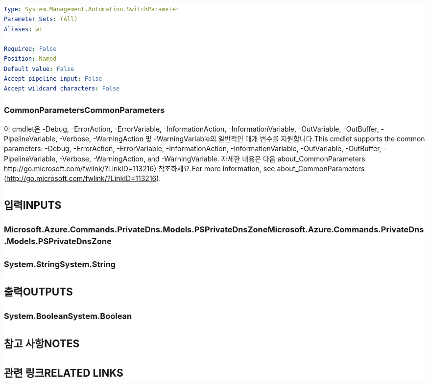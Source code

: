 ```yaml
Type: System.Management.Automation.SwitchParameter
Parameter Sets: (All)
Aliases: wi

Required: False
Position: Named
Default value: False
Accept pipeline input: False
Accept wildcard characters: False
```

### <span data-ttu-id="a2a2b-145">CommonParameters</span><span class="sxs-lookup"><span data-stu-id="a2a2b-145">CommonParameters</span></span>
<span data-ttu-id="a2a2b-146">이 cmdlet은 -Debug, -ErrorAction, -ErrorVariable, -InformationAction, -InformationVariable, -OutVariable, -OutBuffer, -PipelineVariable, -Verbose, -WarningAction 및 -WarningVariable의 일반적인 매개 변수를 지원합니다.</span><span class="sxs-lookup"><span data-stu-id="a2a2b-146">This cmdlet supports the common parameters: -Debug, -ErrorAction, -ErrorVariable, -InformationAction, -InformationVariable, -OutVariable, -OutBuffer, -PipelineVariable, -Verbose, -WarningAction, and -WarningVariable.</span></span> <span data-ttu-id="a2a2b-147">자세한 내용은 다음 about_CommonParameters http://go.microsoft.com/fwlink/?LinkID=113216) 참조하세요.</span><span class="sxs-lookup"><span data-stu-id="a2a2b-147">For more information, see about_CommonParameters (http://go.microsoft.com/fwlink/?LinkID=113216).</span></span>

## <span data-ttu-id="a2a2b-148">입력</span><span class="sxs-lookup"><span data-stu-id="a2a2b-148">INPUTS</span></span>

### <span data-ttu-id="a2a2b-149">Microsoft.Azure.Commands.PrivateDns.Models.PSPrivateDnsZone</span><span class="sxs-lookup"><span data-stu-id="a2a2b-149">Microsoft.Azure.Commands.PrivateDns.Models.PSPrivateDnsZone</span></span>

### <span data-ttu-id="a2a2b-150">System.String</span><span class="sxs-lookup"><span data-stu-id="a2a2b-150">System.String</span></span>

## <span data-ttu-id="a2a2b-151">출력</span><span class="sxs-lookup"><span data-stu-id="a2a2b-151">OUTPUTS</span></span>

### <span data-ttu-id="a2a2b-152">System.Boolean</span><span class="sxs-lookup"><span data-stu-id="a2a2b-152">System.Boolean</span></span>

## <span data-ttu-id="a2a2b-153">참고 사항</span><span class="sxs-lookup"><span data-stu-id="a2a2b-153">NOTES</span></span>

## <span data-ttu-id="a2a2b-154">관련 링크</span><span class="sxs-lookup"><span data-stu-id="a2a2b-154">RELATED LINKS</span></span>
